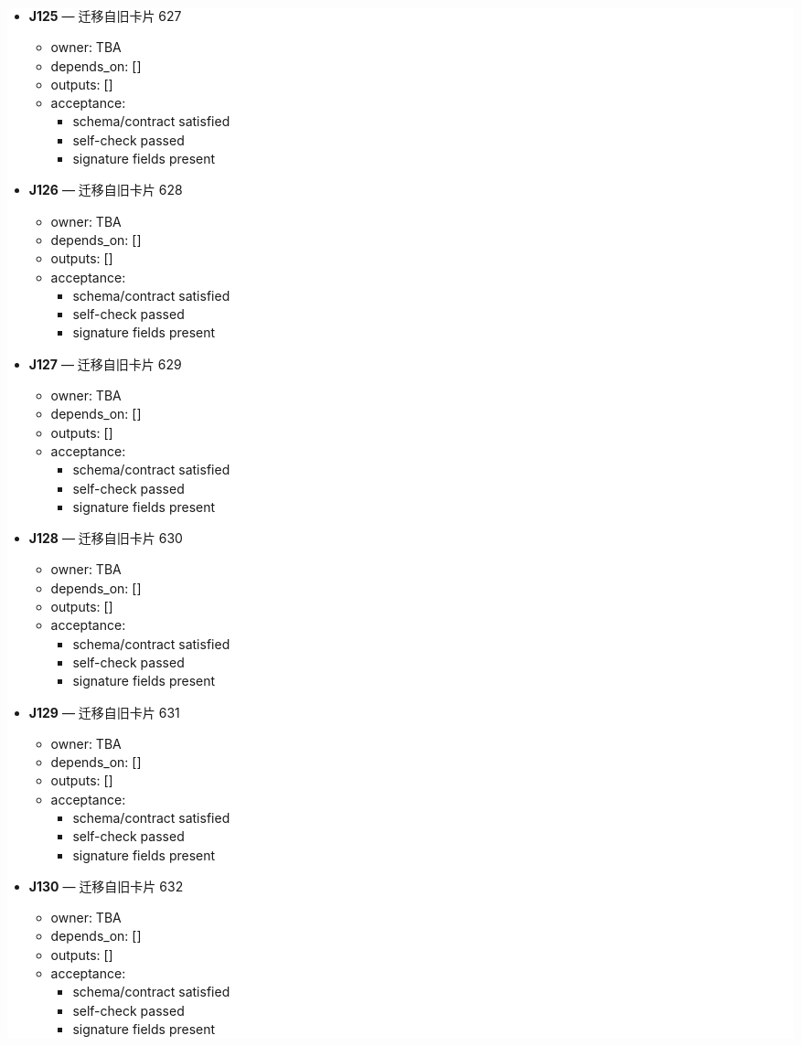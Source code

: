 - **J125** — 迁移自旧卡片 627
  - owner: TBA
  - depends_on: []
  - outputs: []
  - acceptance:
    - schema/contract satisfied
    - self-check passed
    - signature fields present

- **J126** — 迁移自旧卡片 628
  - owner: TBA
  - depends_on: []
  - outputs: []
  - acceptance:
    - schema/contract satisfied
    - self-check passed
    - signature fields present

- **J127** — 迁移自旧卡片 629
  - owner: TBA
  - depends_on: []
  - outputs: []
  - acceptance:
    - schema/contract satisfied
    - self-check passed
    - signature fields present

- **J128** — 迁移自旧卡片 630
  - owner: TBA
  - depends_on: []
  - outputs: []
  - acceptance:
    - schema/contract satisfied
    - self-check passed
    - signature fields present

- **J129** — 迁移自旧卡片 631
  - owner: TBA
  - depends_on: []
  - outputs: []
  - acceptance:
    - schema/contract satisfied
    - self-check passed
    - signature fields present

- **J130** — 迁移自旧卡片 632
  - owner: TBA
  - depends_on: []
  - outputs: []
  - acceptance:
    - schema/contract satisfied
    - self-check passed
    - signature fields present
